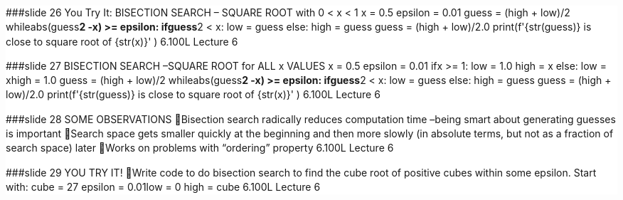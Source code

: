 
###slide 26
You Try It: BISECTION SEARCH –
SQUARE ROOT with 0 < x < 1
x = 0.5
epsilon = 0.01
guess = (high + low)/2
whileabs(guess**2 -x) >= epsilon:
ifguess**2 < x:
low = guess
else:
high = guess
guess = (high + low)/2.0
print(f'{str(guess)} is close to square root of {str(x)}' )
6.100L Lecture 6

###slide 27
BISECTION SEARCH –SQUARE 
ROOT for ALL x VALUES
x = 0.5
epsilon = 0.01
ifx >= 1:
low = 1.0
high = x
else:
low = xhigh = 1.0
guess = (high + low)/2
whileabs(guess**2 -x) >= epsilon:
ifguess**2 < x:
low = guess
else:
high = guess
guess = (high + low)/2.0
print(f'{str(guess)} is close to square root of {str(x)}' )
6.100L Lecture 6

###slide 28
SOME OBSERVATIONS
Bisection search radically reduces computation time –being 
smart about generating guesses is important
Search space gets smaller quickly at the beginning and then 
more slowly (in absolute terms, but not as a fraction of search 
space) later
Works on problems with “ordering” property
6.100L Lecture 6


###slide 29
YOU TRY IT!
Write code to do bisection search to find the cube root of 
positive cubes within some epsilon. Start with:
cube = 27
epsilon = 0.01low = 0
high = cube
6.100L Lecture 6
